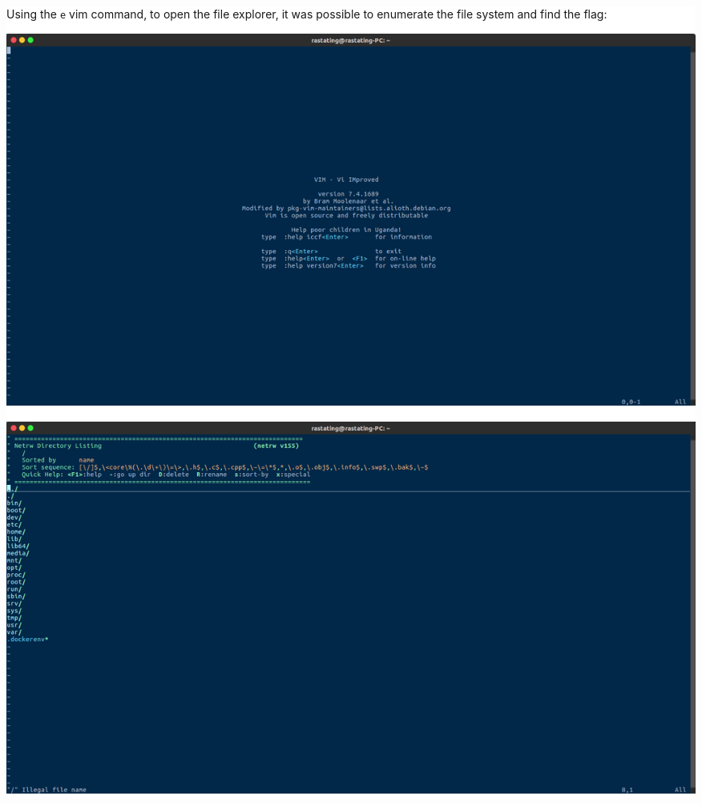 Using the `e` vim command, to open the file explorer, it was possible to enumerate the file system and find the flag:

![](/assets/images/mitre-stem-ctf-cyber-challenge-2018-writeup/vim1.png)

![](/assets/images/mitre-stem-ctf-cyber-challenge-2018-writeup/vim2.png)
